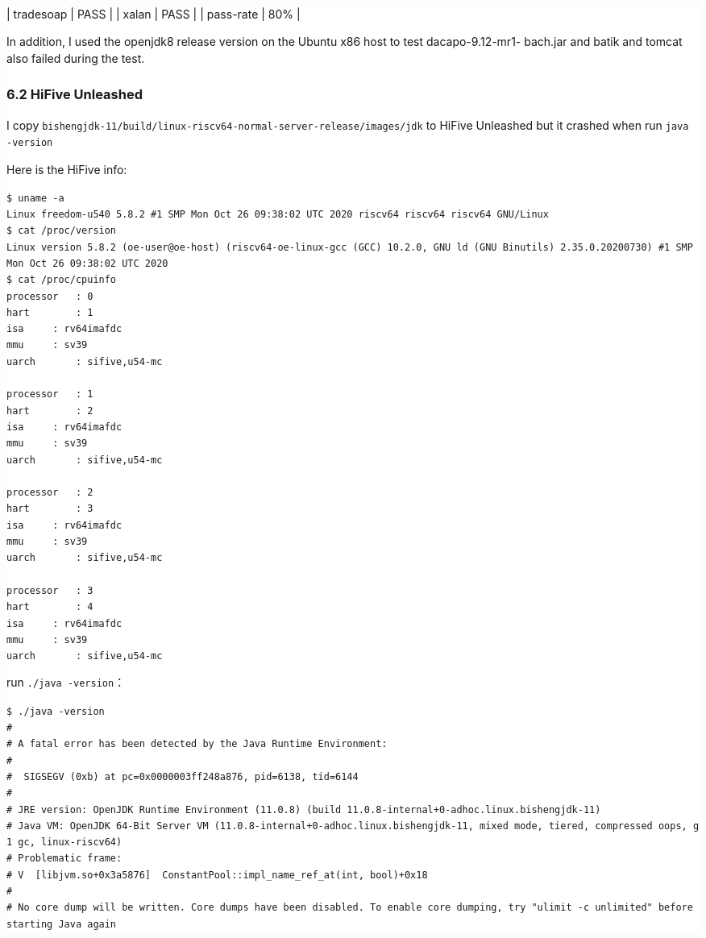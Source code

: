 | tradesoap    | PASS     |
| xalan        | PASS     |
| pass-rate    | 80%      |

In addition, I used the openjdk8 release version on the Ubuntu x86 host to test dacapo-9.12-mr1- bach.jar and batik and tomcat also failed during the test.

### 6.2 HiFive Unleashed

I copy `bishengjdk-11/build/linux-riscv64-normal-server-release/images/jdk` to HiFive Unleashed but it crashed when run `java -version`

Here is the HiFive info:

```
$ uname -a
Linux freedom-u540 5.8.2 #1 SMP Mon Oct 26 09:38:02 UTC 2020 riscv64 riscv64 riscv64 GNU/Linux
$ cat /proc/version
Linux version 5.8.2 (oe-user@oe-host) (riscv64-oe-linux-gcc (GCC) 10.2.0, GNU ld (GNU Binutils) 2.35.0.20200730) #1 SMP Mon Oct 26 09:38:02 UTC 2020
$ cat /proc/cpuinfo
processor	: 0
hart		: 1
isa		: rv64imafdc
mmu		: sv39
uarch		: sifive,u54-mc

processor	: 1
hart		: 2
isa		: rv64imafdc
mmu		: sv39
uarch		: sifive,u54-mc

processor	: 2
hart		: 3
isa		: rv64imafdc
mmu		: sv39
uarch		: sifive,u54-mc

processor	: 3
hart		: 4
isa		: rv64imafdc
mmu		: sv39
uarch		: sifive,u54-mc
```

run `./java -version`：

```
$ ./java -version
#
# A fatal error has been detected by the Java Runtime Environment:
#
#  SIGSEGV (0xb) at pc=0x0000003ff248a876, pid=6138, tid=6144
#
# JRE version: OpenJDK Runtime Environment (11.0.8) (build 11.0.8-internal+0-adhoc.linux.bishengjdk-11)
# Java VM: OpenJDK 64-Bit Server VM (11.0.8-internal+0-adhoc.linux.bishengjdk-11, mixed mode, tiered, compressed oops, g1 gc, linux-riscv64)
# Problematic frame:
# V  [libjvm.so+0x3a5876]  ConstantPool::impl_name_ref_at(int, bool)+0x18
#
# No core dump will be written. Core dumps have been disabled. To enable core dumping, try "ulimit -c unlimited" before starting Java again
```